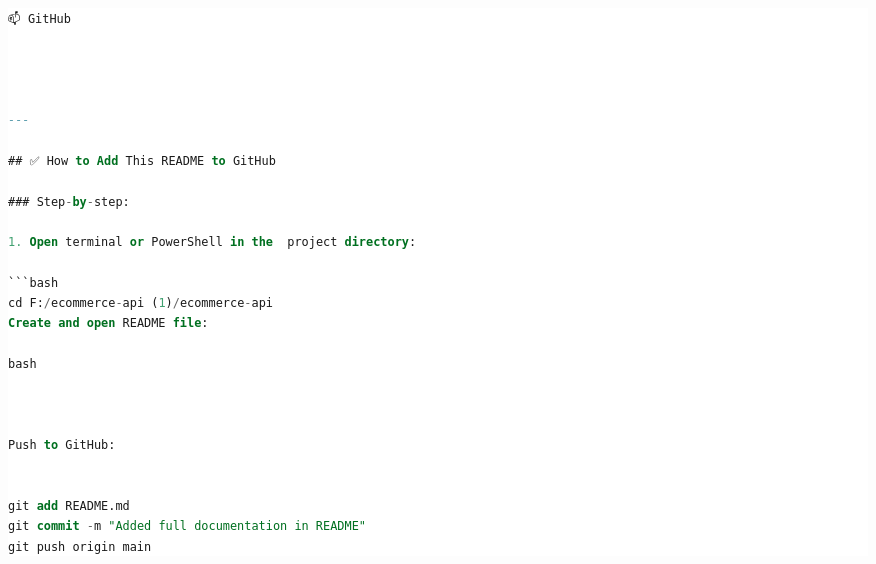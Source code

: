 ```sql
📫 GitHub




---

## ✅ How to Add This README to GitHub

### Step-by-step:

1. Open terminal or PowerShell in the  project directory:

```bash
cd F:/ecommerce-api (1)/ecommerce-api
Create and open README file:

bash



Push to GitHub:


git add README.md
git commit -m "Added full documentation in README"
git push origin main

